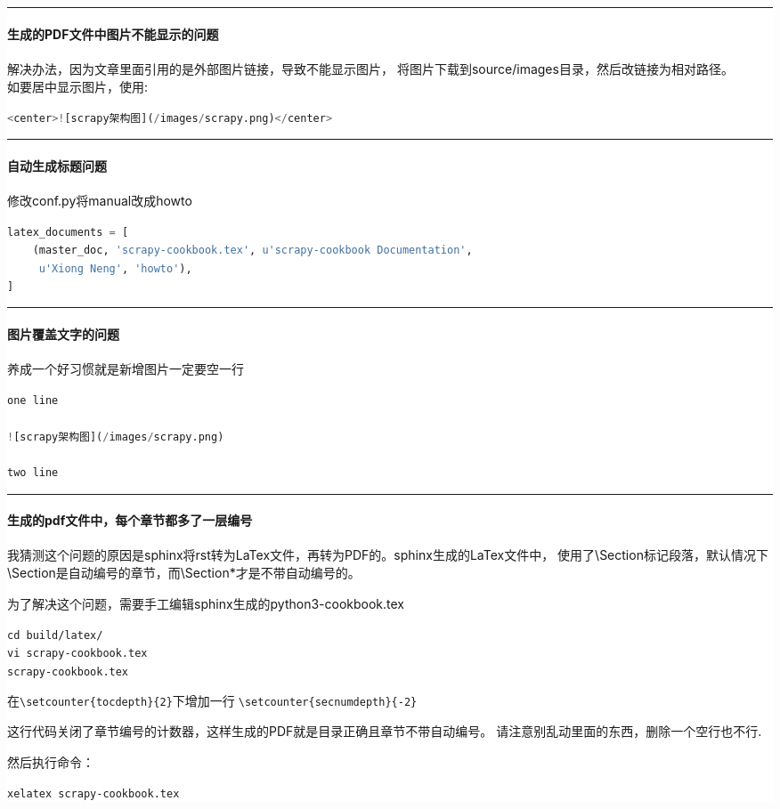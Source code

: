 <hr>

#### 生成的PDF文件中图片不能显示的问题  
解决办法，因为文章里面引用的是外部图片链接，导致不能显示图片， 将图片下载到source/images目录，然后改链接为相对路径。  
如要居中显示图片，使用:  
```python
<center>![scrapy架构图](/images/scrapy.png)</center>
```  

<hr> 

#### 自动生成标题问题  

修改conf.py将manual改成howto  

```python
latex_documents = [
    (master_doc, 'scrapy-cookbook.tex', u'scrapy-cookbook Documentation',
     u'Xiong Neng', 'howto'),
]
```  

<hr>  

#### 图片覆盖文字的问题  
养成一个好习惯就是新增图片一定要空一行  

```python
one line

![scrapy架构图](/images/scrapy.png)

two line
```  

<hr>  

#### 生成的pdf文件中，每个章节都多了一层编号  
我猜测这个问题的原因是sphinx将rst转为LaTex文件，再转为PDF的。sphinx生成的LaTex文件中， 使用了\Section标记段落，默认情况下\Section是自动编号的章节，而\Section*才是不带自动编号的。  

为了解决这个问题，需要手工编辑sphinx生成的python3-cookbook.tex  

```shell script
cd build/latex/
vi scrapy-cookbook.tex
scrapy-cookbook.tex
```  

在`\setcounter{tocdepth}{2}`下增加一行 `\setcounter{secnumdepth}{-2}`  

这行代码关闭了章节编号的计数器，这样生成的PDF就是目录正确且章节不带自动编号。 请注意别乱动里面的东西，删除一个空行也不行.  

然后执行命令：  

```shell script
xelatex scrapy-cookbook.tex
``` 

